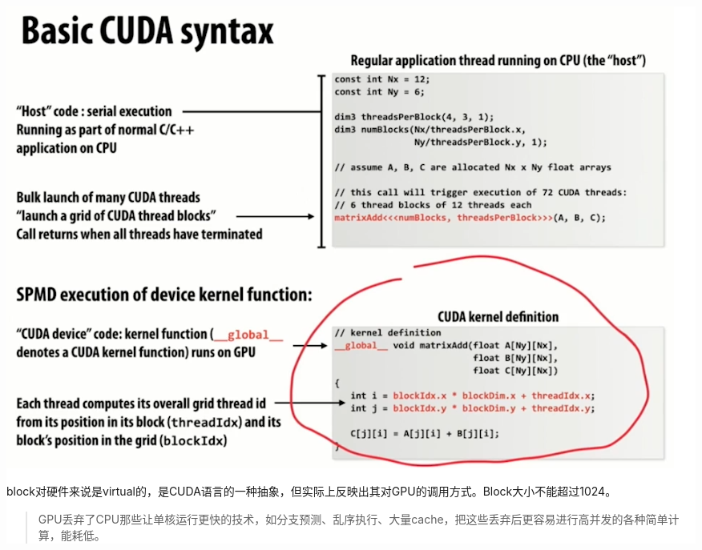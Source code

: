 ![](assets/uTools_1701494057393.png)

block对硬件来说是virtual的，是CUDA语言的一种抽象，但实际上反映出其对GPU的调用方式。Block大小不能超过1024。

>GPU丢弃了CPU那些让单核运行更快的技术，如分支预测、乱序执行、大量cache，把这些丢弃后更容易进行高并发的各种简单计算，能耗低。
